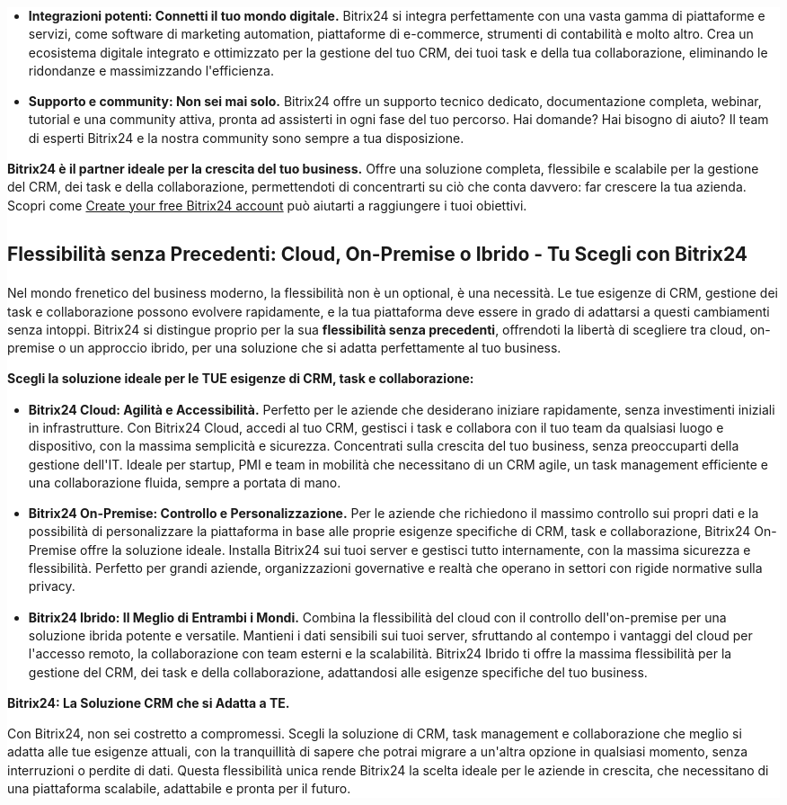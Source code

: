 * **Integrazioni potenti: Connetti il tuo mondo digitale.**  Bitrix24 si integra perfettamente con una vasta gamma di piattaforme e servizi, come software di marketing automation, piattaforme di e-commerce, strumenti di contabilità e molto altro.  Crea un ecosistema digitale integrato e ottimizzato per la gestione del tuo CRM, dei tuoi task e della tua collaborazione, eliminando le ridondanze e massimizzando l'efficienza.

* **Supporto e community: Non sei mai solo.**  Bitrix24 offre un supporto tecnico dedicato, documentazione completa, webinar, tutorial e una community attiva, pronta ad assisterti in ogni fase del tuo percorso.  Hai domande?  Hai bisogno di aiuto?  Il team di esperti Bitrix24 e la nostra community sono sempre a tua disposizione.

**Bitrix24 è il partner ideale per la crescita del tuo business.** Offre una soluzione completa, flessibile e scalabile per la gestione del CRM, dei task e della collaborazione, permettendoti di concentrarti su ciò che conta davvero: far crescere la tua azienda.  Scopri come <a href="https://www.bitrix24.com/create.php?p=25482205&p1=8.CRMinCloudoOn-Premise%3AQualescegliereperunbusinessincrescita%3F" rel="noindex nofollow">Create your free Bitrix24 account</a> può aiutarti a raggiungere i tuoi obiettivi.

## Flessibilità senza Precedenti: Cloud, On-Premise o Ibrido - Tu Scegli con Bitrix24

Nel mondo frenetico del business moderno, la flessibilità non è un optional, è una necessità.  Le tue esigenze di CRM, gestione dei task e collaborazione possono evolvere rapidamente, e la tua piattaforma deve essere in grado di adattarsi a questi cambiamenti senza intoppi.  Bitrix24 si distingue proprio per la sua **flessibilità senza precedenti**, offrendoti la libertà di scegliere tra cloud, on-premise o un approccio ibrido, per una soluzione che si adatta perfettamente al tuo business.

**Scegli la soluzione ideale per le TUE esigenze di CRM, task e collaborazione:**

* **Bitrix24 Cloud: Agilità e Accessibilità.** Perfetto per le aziende che desiderano iniziare rapidamente, senza investimenti iniziali in infrastrutture.  Con Bitrix24 Cloud, accedi al tuo CRM, gestisci i task e collabora con il tuo team da qualsiasi luogo e dispositivo, con la massima semplicità e sicurezza.  Concentrati sulla crescita del tuo business, senza preoccuparti della gestione dell'IT.  Ideale per startup, PMI e team in mobilità che necessitano di un CRM agile, un task management efficiente e una collaborazione fluida, sempre a portata di mano.

* **Bitrix24 On-Premise: Controllo e Personalizzazione.**  Per le aziende che richiedono il massimo controllo sui propri dati e la possibilità di personalizzare la piattaforma in base alle proprie esigenze specifiche di CRM, task e collaborazione, Bitrix24 On-Premise offre la soluzione ideale.  Installa Bitrix24 sui tuoi server e gestisci tutto internamente, con la massima sicurezza e flessibilità.  Perfetto per grandi aziende, organizzazioni governative e realtà che operano in settori con rigide normative sulla privacy.

* **Bitrix24 Ibrido: Il Meglio di Entrambi i Mondi.**  Combina la flessibilità del cloud con il controllo dell'on-premise per una soluzione ibrida potente e versatile.  Mantieni i dati sensibili sui tuoi server, sfruttando al contempo i vantaggi del cloud per l'accesso remoto, la collaborazione con team esterni e la scalabilità.  Bitrix24 Ibrido ti offre la massima flessibilità per la gestione del CRM, dei task e della collaborazione, adattandosi alle esigenze specifiche del tuo business.

**Bitrix24: La Soluzione CRM che si Adatta a TE.**

Con Bitrix24, non sei costretto a compromessi.  Scegli la soluzione di CRM, task management e collaborazione che meglio si adatta alle tue esigenze attuali, con la  tranquillità di sapere che potrai migrare a un'altra opzione in qualsiasi momento, senza interruzioni o perdite di dati.  Questa flessibilità unica rende Bitrix24 la scelta ideale per le aziende in crescita, che necessitano di una piattaforma scalabile, adattabile e pronta per il futuro.
